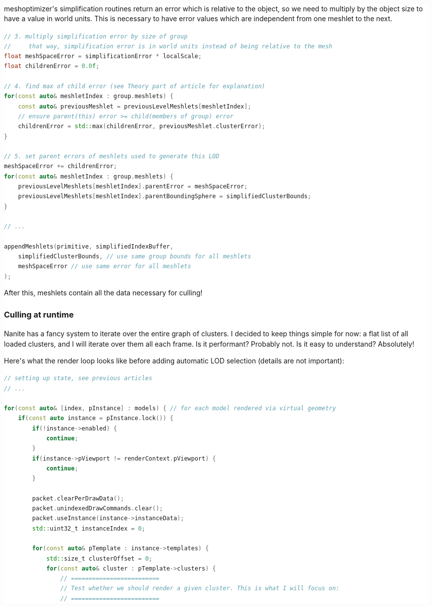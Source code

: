 meshoptimizer's simplification routines return an error which is relative to the object, so we need to multiply by the object size to have a value in world units.
This is necessary to have error values which are independent from one meshlet to the next.

```cpp
// 3. multiply simplification error by size of group
//     that way, simplification error is in world units instead of being relative to the mesh
float meshSpaceError = simplificationError * localScale;
float childrenError = 0.0f;

// 4. find max of child error (see Theory part of article for explanation)
for(const auto& meshletIndex : group.meshlets) {
    const auto& previousMeshlet = previousLevelMeshlets[meshletIndex];
    // ensure parent(this) error >= child(members of group) error
    childrenError = std::max(childrenError, previousMeshlet.clusterError);
}

// 5. set parent errors of meshlets used to generate this LOD
meshSpaceError += childrenError;
for(const auto& meshletIndex : group.meshlets) {
    previousLevelMeshlets[meshletIndex].parentError = meshSpaceError;
    previousLevelMeshlets[meshletIndex].parentBoundingSphere = simplifiedClusterBounds;
}

// ...

appendMeshlets(primitive, simplifiedIndexBuffer, 
    simplifiedClusterBounds, // use same group bounds for all meshlets
    meshSpaceError // use same error for all meshlets
);
```

After this, meshlets contain all the data necessary for culling!

### Culling at runtime
Nanite has a fancy system to iterate over the entire graph of clusters. I decided to keep things simple for now: a flat list of all loaded clusters, and I will iterate over them all each frame.
Is it performant? Probably not. Is it easy to understand? Absolutely!

Here's what the render loop looks like before adding automatic LOD selection (details are not important):
```cpp
// setting up state, see previous articles
// ...

for(const auto& [index, pInstance] : models) { // for each model rendered via virtual geometry
    if(const auto instance = pInstance.lock()) {
        if(!instance->enabled) {
            continue;
        }
        if(instance->pViewport != renderContext.pViewport) {
            continue;
        }

        packet.clearPerDrawData();
        packet.unindexedDrawCommands.clear();
        packet.useInstance(instance->instanceData);
        std::uint32_t instanceIndex = 0;

        for(const auto& pTemplate : instance->templates) {
            std::size_t clusterOffset = 0;
            for(const auto& cluster : pTemplate->clusters) {
                // =========================
                // Test whether we should render a given cluster. This is what I will focus on:
                // =========================
```